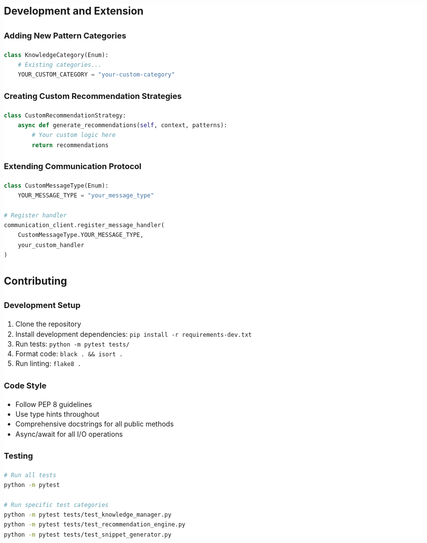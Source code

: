 ## Development and Extension

### Adding New Pattern Categories
```python
class KnowledgeCategory(Enum):
    # Existing categories...
    YOUR_CUSTOM_CATEGORY = "your-custom-category"
```

### Creating Custom Recommendation Strategies
```python
class CustomRecommendationStrategy:
    async def generate_recommendations(self, context, patterns):
        # Your custom logic here
        return recommendations
```

### Extending Communication Protocol
```python
class CustomMessageType(Enum):
    YOUR_MESSAGE_TYPE = "your_message_type"

# Register handler
communication_client.register_message_handler(
    CustomMessageType.YOUR_MESSAGE_TYPE,
    your_custom_handler
)
```

## Contributing

### Development Setup
1. Clone the repository
2. Install development dependencies: `pip install -r requirements-dev.txt`
3. Run tests: `python -m pytest tests/`
4. Format code: `black . && isort .`
5. Run linting: `flake8 .`

### Code Style
- Follow PEP 8 guidelines
- Use type hints throughout
- Comprehensive docstrings for all public methods
- Async/await for all I/O operations

### Testing
```bash
# Run all tests
python -m pytest

# Run specific test categories
python -m pytest tests/test_knowledge_manager.py
python -m pytest tests/test_recommendation_engine.py
python -m pytest tests/test_snippet_generator.py
```

